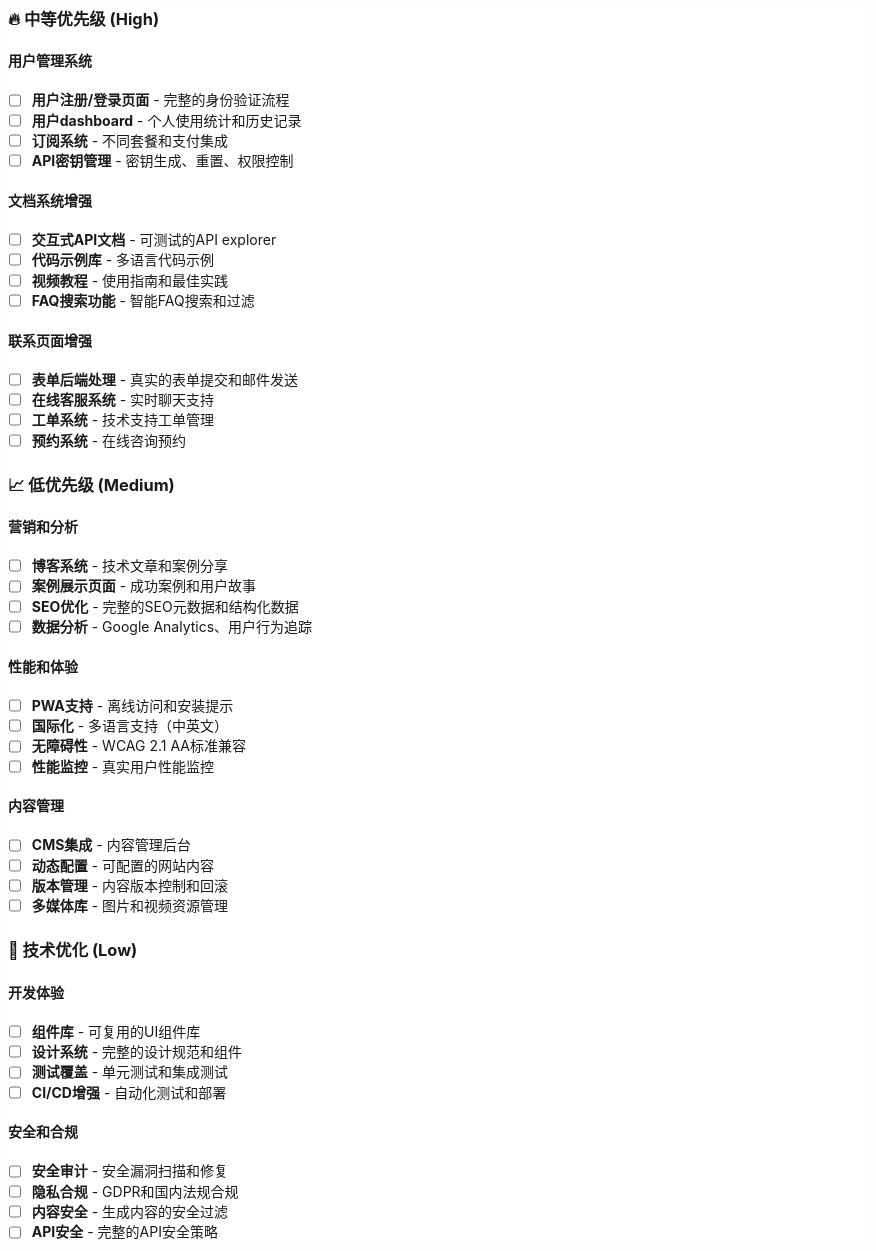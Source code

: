 ### 🔥 中等优先级 (High)

#### 用户管理系统
- [ ] **用户注册/登录页面** - 完整的身份验证流程
- [ ] **用户dashboard** - 个人使用统计和历史记录
- [ ] **订阅系统** - 不同套餐和支付集成
- [ ] **API密钥管理** - 密钥生成、重置、权限控制

#### 文档系统增强
- [ ] **交互式API文档** - 可测试的API explorer
- [ ] **代码示例库** - 多语言代码示例
- [ ] **视频教程** - 使用指南和最佳实践
- [ ] **FAQ搜索功能** - 智能FAQ搜索和过滤

#### 联系页面增强
- [ ] **表单后端处理** - 真实的表单提交和邮件发送
- [ ] **在线客服系统** - 实时聊天支持
- [ ] **工单系统** - 技术支持工单管理
- [ ] **预约系统** - 在线咨询预约

### 📈 低优先级 (Medium)

#### 营销和分析
- [ ] **博客系统** - 技术文章和案例分享
- [ ] **案例展示页面** - 成功案例和用户故事
- [ ] **SEO优化** - 完整的SEO元数据和结构化数据
- [ ] **数据分析** - Google Analytics、用户行为追踪

#### 性能和体验
- [ ] **PWA支持** - 离线访问和安装提示
- [ ] **国际化** - 多语言支持（中英文）
- [ ] **无障碍性** - WCAG 2.1 AA标准兼容
- [ ] **性能监控** - 真实用户性能监控

#### 内容管理
- [ ] **CMS集成** - 内容管理后台
- [ ] **动态配置** - 可配置的网站内容
- [ ] **版本管理** - 内容版本控制和回滚
- [ ] **多媒体库** - 图片和视频资源管理

### 🔧 技术优化 (Low)

#### 开发体验
- [ ] **组件库** - 可复用的UI组件库
- [ ] **设计系统** - 完整的设计规范和组件
- [ ] **测试覆盖** - 单元测试和集成测试
- [ ] **CI/CD增强** - 自动化测试和部署

#### 安全和合规
- [ ] **安全审计** - 安全漏洞扫描和修复
- [ ] **隐私合规** - GDPR和国内法规合规
- [ ] **内容安全** - 生成内容的安全过滤
- [ ] **API安全** - 完整的API安全策略
